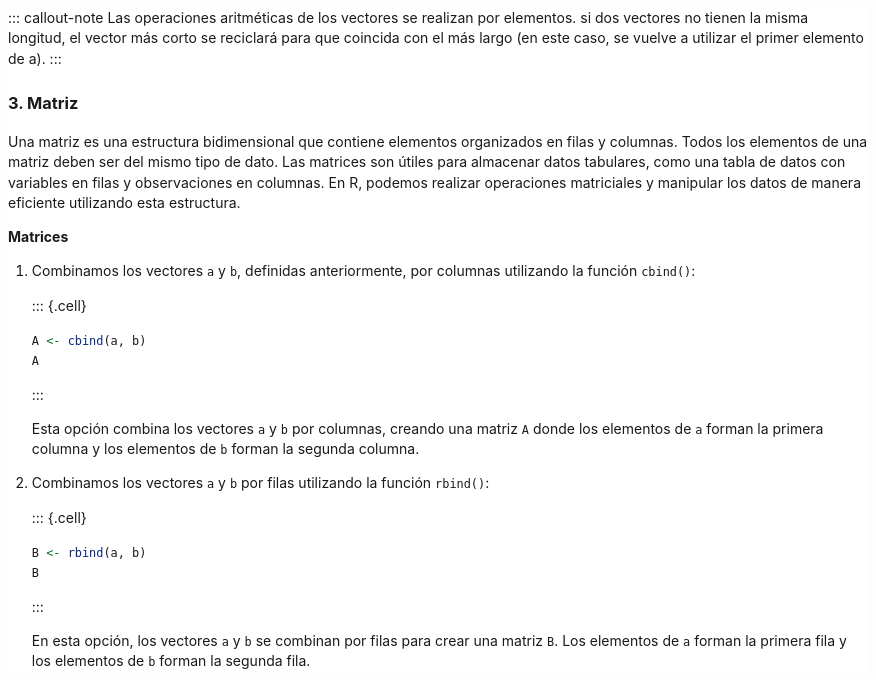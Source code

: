 




::: callout-note
Las operaciones aritméticas de los vectores se realizan por elementos. si dos vectores no tienen la misma longitud, el vector más corto se reciclará para que coincida con el más largo (en este caso, se vuelve a utilizar el primer elemento de a).
:::

### 3. Matriz

Una matriz es una estructura bidimensional que contiene elementos organizados en filas y columnas. Todos los elementos de una matriz deben ser del mismo tipo de dato. Las matrices son útiles para almacenar datos tabulares, como una tabla de datos con variables en filas y observaciones en columnas. En R, podemos realizar operaciones matriciales y manipular los datos de manera eficiente utilizando esta estructura.

**Matrices**

1.  Combinamos los vectores `a` y `b`, definidas anteriormente, por columnas utilizando la función `cbind()`:






    ::: {.cell}
    
    ```{.r .cell-code}
    A <- cbind(a, b)
    A
    ```
    :::






    Esta opción combina los vectores `a` y `b` por columnas, creando una matriz `A` donde los elementos de `a` forman la primera columna y los elementos de `b` forman la segunda columna.

2.  Combinamos los vectores `a` y `b` por filas utilizando la función `rbind()`:






    ::: {.cell}
    
    ```{.r .cell-code}
    B <- rbind(a, b)
    B
    ```
    :::






    En esta opción, los vectores `a` y `b` se combinan por filas para crear una matriz `B`. Los elementos de `a` forman la primera fila y los elementos de `b` forman la segunda fila.
